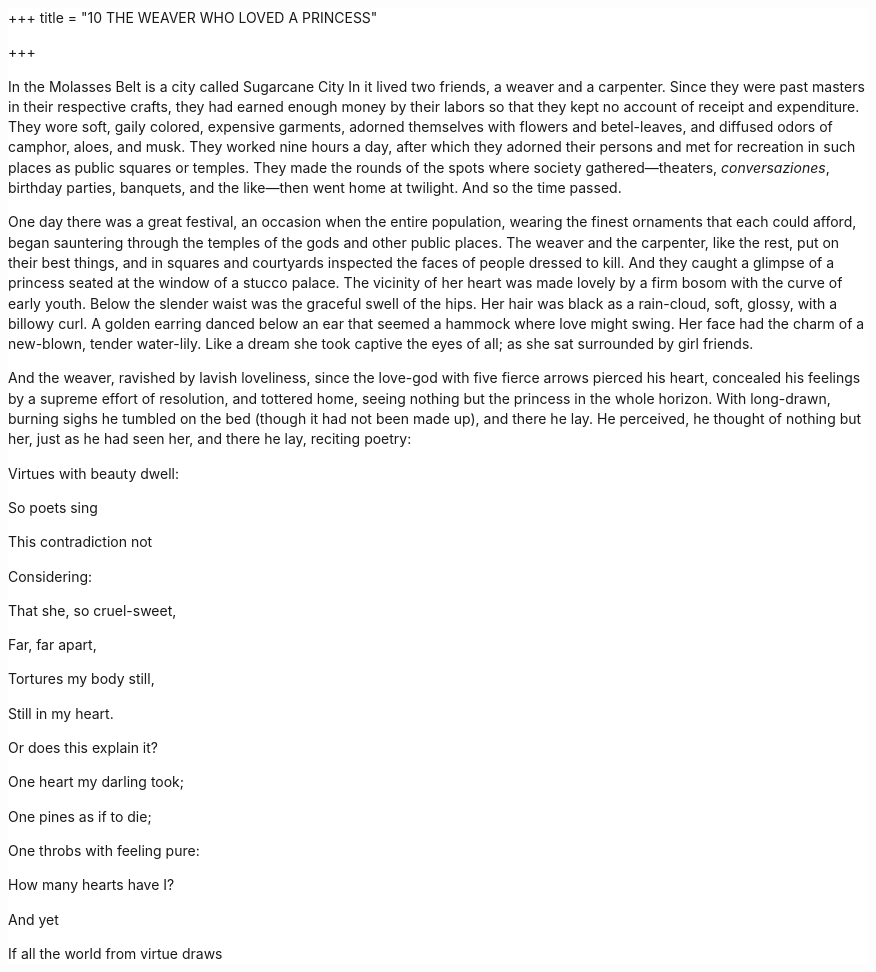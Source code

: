 +++
title = "10 THE WEAVER WHO LOVED A PRINCESS"

+++

In the Molasses Belt is a city called Sugarcane City In it lived two friends, a weaver and a carpenter. Since they were past masters in their respective crafts, they had earned enough money by their labors so that they kept no account of receipt and expenditure. They wore soft, gaily colored, expensive garments, adorned themselves with flowers and betel-leaves, and diffused odors of camphor, aloes, and musk. They worked nine hours a day, after which they adorned their persons and met for recreation in such places as public squares or temples. They made the rounds of the spots where society gathered—theaters, *conversaziones*, birthday parties, banquets, and the like—then went home at twilight. And so the time passed.

One day there was a great festival, an occasion when the entire population, wearing the finest ornaments that each could afford, began sauntering through the temples of the gods and other public places. The weaver and the carpenter, like the rest, put on their best things, and in squares and courtyards inspected the faces of people dressed to kill. And they caught a glimpse of a princess seated at the window of a stucco palace. The vicinity of her heart was made lovely by a firm bosom with the curve of early youth. Below the slender waist was the graceful swell of the hips. Her hair was black as a rain-cloud, soft, glossy, with a billowy curl. A golden earring danced below an ear that seemed a hammock where love might swing. Her face had the charm of a new-blown, tender water-lily. Like a dream she took captive the eyes of all; as she sat surrounded by girl friends.

And the weaver, ravished by lavish loveliness, since the love-god with five fierce arrows pierced his heart, concealed his feelings by a supreme effort of resolution, and tottered home, seeing nothing but the princess in the whole horizon. With long-drawn, burning sighs he tumbled on the bed \(though it had not been made up\), and there he lay. He perceived, he thought of nothing but her, just as he had seen her, and there he lay, reciting poetry:

Virtues with beauty dwell:

So poets sing

This contradiction not

Considering:

That she, so cruel-sweet,

Far, far apart,

Tortures my body still,

Still in my heart.

Or does this explain it?

One heart my darling took;

One pines as if to die;

One throbs with feeling pure:

How many hearts have I?

And yet

If all the world from virtue draws
